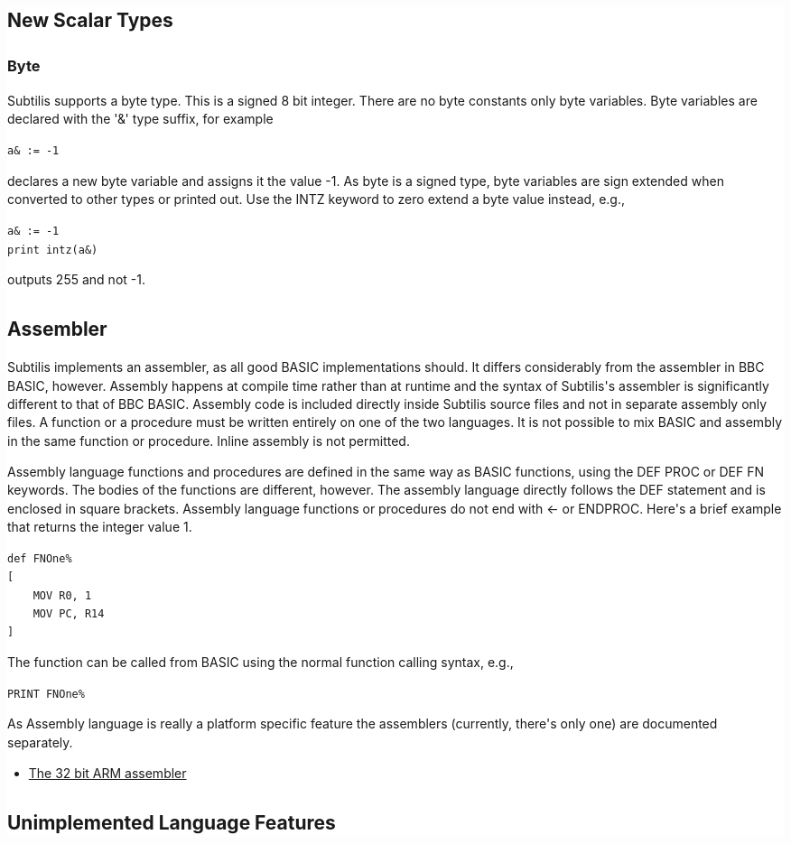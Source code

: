 ## New Scalar Types

### Byte

Subtilis supports a byte type.  This is a signed 8 bit integer.  There are no byte constants only byte variables.  Byte variables are declared with the '&' type suffix, for example

```
a& := -1
```

declares a new byte variable and assigns it the value -1.  As byte is a signed type, byte variables are sign extended when converted to other types or printed out.  Use the INTZ keyword to zero extend a byte value instead, e.g.,

```
a& := -1
print intz(a&)
```

outputs 255 and not -1.

## Assembler

Subtilis implements an assembler, as all good BASIC implementations should.  It differs considerably from the assembler in BBC BASIC, however.  Assembly happens at compile time rather than at runtime and the syntax of Subtilis's assembler is significantly different to that of BBC BASIC.  Assembly code is included directly inside Subtilis source files and not in separate assembly only files.  A function or a procedure must be written entirely on one of the two languages.  It is not possible to mix BASIC and assembly in the same function or procedure.  Inline assembly is not permitted.

Assembly language functions and procedures are defined in the same way as BASIC functions, using the DEF PROC or DEF FN keywords.  The bodies of the functions are different, however.  The assembly language directly follows the DEF statement and is enclosed in square brackets.  Assembly language functions or procedures do not end with <- or ENDPROC.  Here's a brief example that returns the integer value 1.

```
def FNOne%
[
	MOV R0, 1
	MOV PC, R14
]
```

The function can be called from BASIC using the normal function calling syntax, e.g.,

```
PRINT FNOne%
```

As Assembly language is really a platform specific feature the assemblers (currently, there's only one) are documented separately.

* [The 32 bit ARM assembler](https://github.com/markdryan/subtilis/blob/master/docs/ARM32Asm.md)

## Unimplemented Language Features
